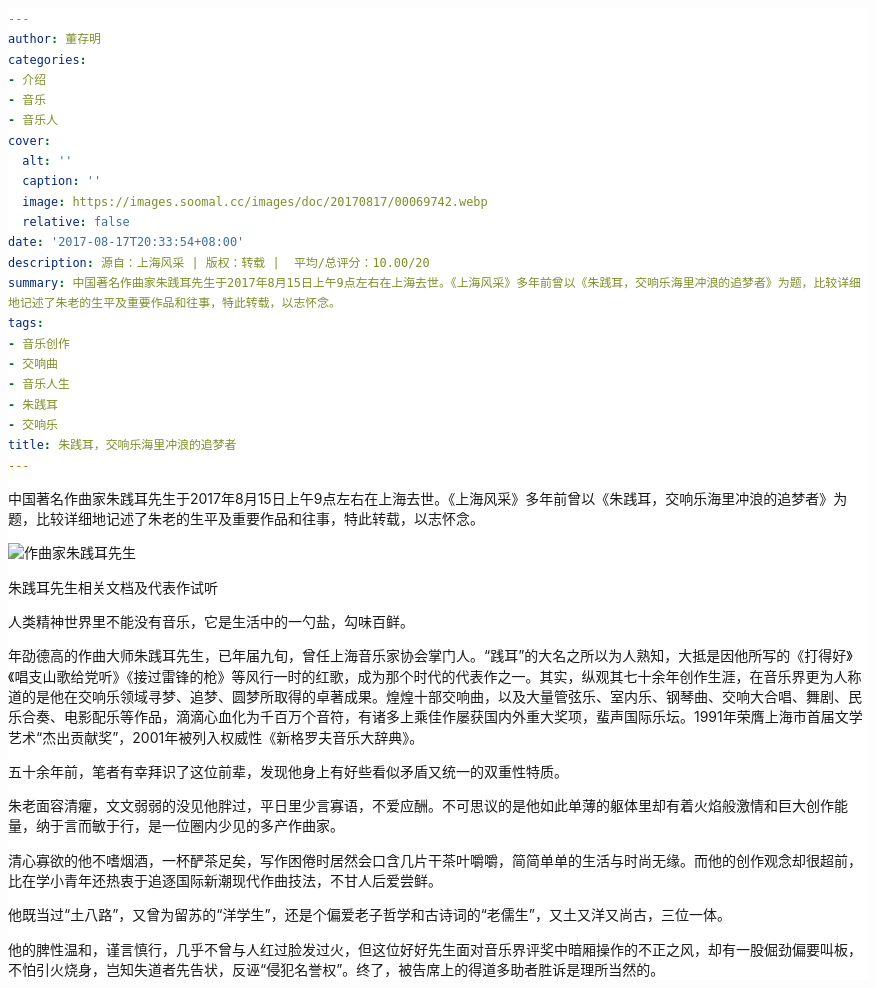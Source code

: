 ```yaml
---
author: 董存明
categories:
- 介绍
- 音乐
- 音乐人
cover:
  alt: ''
  caption: ''
  image: https://images.soomal.cc/images/doc/20170817/00069742.webp
  relative: false
date: '2017-08-17T20:33:54+08:00'
description: 源自：上海风采 | 版权：转载 |  平均/总评分：10.00/20
summary: 中国著名作曲家朱践耳先生于2017年8月15日上午9点左右在上海去世。《上海风采》多年前曾以《朱践耳，交响乐海里冲浪的追梦者》为题，比较详细地记述了朱老的生平及重要作品和往事，特此转载，以志怀念。
tags:
- 音乐创作
- 交响曲
- 音乐人生
- 朱践耳
- 交响乐
title: 朱践耳，交响乐海里冲浪的追梦者
---
```


中国著名作曲家朱践耳先生于2017年8月15日上午9点左右在上海去世。《上海风采》多年前曾以《朱践耳，交响乐海里冲浪的追梦者》为题，比较详细地记述了朱老的生平及重要作品和往事，特此转载，以志怀念。


![作曲家朱践耳先生](https://images.soomal.cc/images/doc/20170817/00069740.webp)





朱践耳先生相关文档及代表作试听







人类精神世界里不能没有音乐，它是生活中的一勺盐，勾味百鲜。

年劭德高的作曲大师朱践耳先生，已年届九旬，曾任上海音乐家协会掌门人。“践耳”的大名之所以为人熟知，大抵是因他所写的《打得好》《唱支山歌给党听》《接过雷锋的枪》等风行一时的红歌，成为那个时代的代表作之一。其实，纵观其七十余年创作生涯，在音乐界更为人称道的是他在交响乐领域寻梦、追梦、圆梦所取得的卓著成果。煌煌十部交响曲，以及大量管弦乐、室内乐、钢琴曲、交响大合唱、舞剧、民乐合奏、电影配乐等作品，滴滴心血化为千百万个音符，有诸多上乘佳作屡获国内外重大奖项，蜚声国际乐坛。1991年荣膺上海市首届文学艺术“杰出贡献奖”，2001年被列入权威性《新格罗夫音乐大辞典》。

五十余年前，笔者有幸拜识了这位前辈，发现他身上有好些看似矛盾又统一的双重性特质。

朱老面容清癯，文文弱弱的没见他胖过，平日里少言寡语，不爱应酬。不可思议的是他如此单薄的躯体里却有着火焰般激情和巨大创作能量，纳于言而敏于行，是一位圈内少见的多产作曲家。

清心寡欲的他不嗜烟酒，一杯酽茶足矣，写作困倦时居然会口含几片干茶叶嚼嚼，简简单单的生活与时尚无缘。而他的创作观念却很超前，比在学小青年还热衷于追逐国际新潮现代作曲技法，不甘人后爱尝鲜。

他既当过“土八路”，又曾为留苏的“洋学生”，还是个偏爱老子哲学和古诗词的“老儒生”，又土又洋又尚古，三位一体。

他的脾性温和，谨言慎行，几乎不曾与人红过脸发过火，但这位好好先生面对音乐界评奖中暗厢操作的不正之风，却有一股倔劲偏要叫板，不怕引火烧身，岂知失道者先告状，反诬“侵犯名誉权”。终了，被告席上的得道多助者胜诉是理所当然的。

